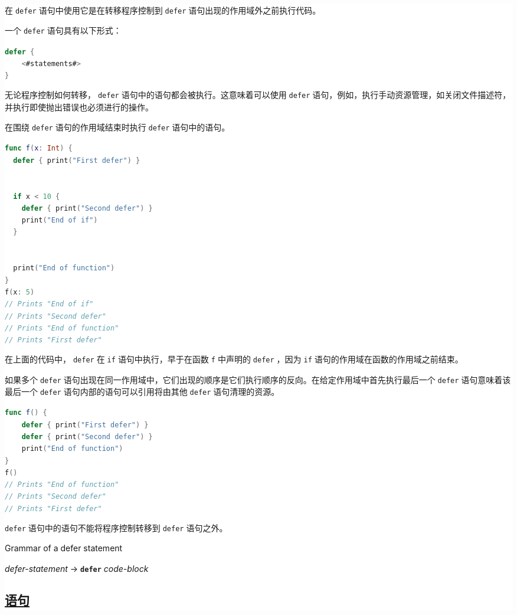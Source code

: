 在 `defer` 语句中使用它是在转移程序控制到 `defer` 语句出现的作用域外之前执行代码。

一个 `defer` 语句具有以下形式：

```swift
defer {
    <#statements#>
}
```

无论程序控制如何转移， `defer` 语句中的语句都会被执行。这意味着可以使用 `defer` 语句，例如，执行手动资源管理，如关闭文件描述符，并执行即使抛出错误也必须进行的操作。

在围绕 `defer` 语句的作用域结束时执行 `defer` 语句中的语句。

```swift
func f(x: Int) {
  defer { print("First defer") }


  if x < 10 {
    defer { print("Second defer") }
    print("End of if")
  }


  print("End of function")
}
f(x: 5)
// Prints "End of if"
// Prints "Second defer"
// Prints "End of function"
// Prints "First defer"
```

在上面的代码中， `defer` 在 `if` 语句中执行，早于在函数 `f` 中声明的 `defer` ，因为 `if` 语句的作用域在函数的作用域之前结束。

如果多个 `defer` 语句出现在同一作用域中，它们出现的顺序是它们执行顺序的反向。在给定作用域中首先执行最后一个 `defer` 语句意味着该最后一个 `defer` 语句内部的语句可以引用将由其他 `defer` 语句清理的资源。

```swift
func f() {
    defer { print("First defer") }
    defer { print("Second defer") }
    print("End of function")
}
f()
// Prints "End of function"
// Prints "Second defer"
// Prints "First defer"
```

`defer` 语句中的语句不能将程序控制转移到 `defer` 语句之外。

Grammar of a defer statement

_defer-statement_ → **`defer`** _code-block_

## [语句](https://docs.swift.org/swift-book/documentation/the-swift-programming-language/statements#Do-Statement)
